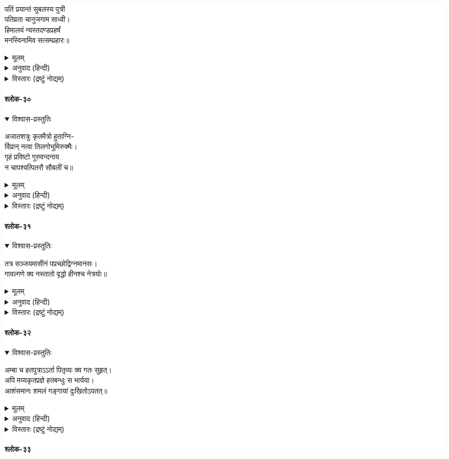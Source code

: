 पतिं प्रयान्तं सुबलस्य पुत्री  
पतिव्रता चानुजगाम साध्वी।  
हिमालयं न्यस्तदण्डप्रहर्षं  
मनस्विनामिव सत्सम्प्रहारः॥
</details>

<details><summary>मूलम्</summary></details>

<details><summary>अनुवाद (हिन्दी)</summary></details>

<details><summary>विस्तारः (द्रष्टुं नोद्यम्)</summary></details>

#### श्लोक-३०


<details open><summary>विश्वास-प्रस्तुतिः</summary>

अजातशत्रुः कृतमैत्रो हुताग्नि-  
र्विप्रान् नत्वा तिलगोभूमिरुक्मैः।  
गृहं प्रविष्टो गुरुवन्दनाय  
न चापश्यत्पितरौ सौबलीं च॥
</details>

<details><summary>मूलम्</summary></details>

<details><summary>अनुवाद (हिन्दी)</summary></details>

<details><summary>विस्तारः (द्रष्टुं नोद्यम्)</summary></details>

#### श्लोक-३१


<details open><summary>विश्वास-प्रस्तुतिः</summary>

तत्र सञ्जयमासीनं पप्रच्छोद्विग्नमानसः।  
गावल्गणे क्व नस्तातो वृद्धो हीनश्च नेत्रयोः॥
</details>

<details><summary>मूलम्</summary></details>

<details><summary>अनुवाद (हिन्दी)</summary></details>

<details><summary>विस्तारः (द्रष्टुं नोद्यम्)</summary></details>

#### श्लोक-३२


<details open><summary>विश्वास-प्रस्तुतिः</summary>

अम्बा च हतपुत्राऽऽर्ता पितृव्यः क्व गतः सुहृत्।  
अपि मय्यकृतप्रज्ञे हतबन्धुः स भार्यया।  
आशंसमानः शमलं गङ्गायां दुःखितोऽपतत्॥
</details>

<details><summary>मूलम्</summary></details>

<details><summary>अनुवाद (हिन्दी)</summary></details>

<details><summary>विस्तारः (द्रष्टुं नोद्यम्)</summary></details>

#### श्लोक-३३
